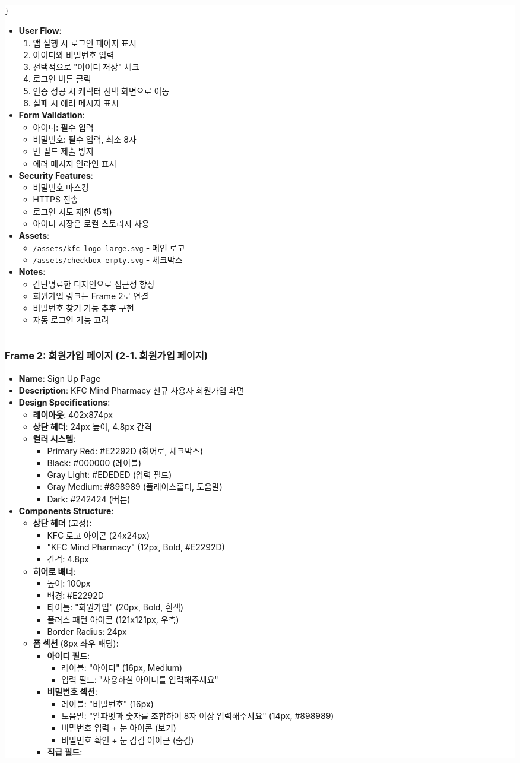   ```css
  }
  ```
- **User Flow**: 
  1. 앱 실행 시 로그인 페이지 표시
  2. 아이디와 비밀번호 입력
  3. 선택적으로 "아이디 저장" 체크
  4. 로그인 버튼 클릭
  5. 인증 성공 시 캐릭터 선택 화면으로 이동
  6. 실패 시 에러 메시지 표시
- **Form Validation**:
  - 아이디: 필수 입력
  - 비밀번호: 필수 입력, 최소 8자
  - 빈 필드 제출 방지
  - 에러 메시지 인라인 표시
- **Security Features**:
  - 비밀번호 마스킹
  - HTTPS 전송
  - 로그인 시도 제한 (5회)
  - 아이디 저장은 로컬 스토리지 사용
- **Assets**:
  - `/assets/kfc-logo-large.svg` - 메인 로고
  - `/assets/checkbox-empty.svg` - 체크박스
- **Notes**: 
  - 간단명료한 디자인으로 접근성 향상
  - 회원가입 링크는 Frame 2로 연결
  - 비밀번호 찾기 기능 추후 구현
  - 자동 로그인 기능 고려

---

### Frame 2: 회원가입 페이지 (2-1. 회원가입 페이지)
- **Name**: Sign Up Page
- **Description**: KFC Mind Pharmacy 신규 사용자 회원가입 화면
- **Design Specifications**:
  - **레이아웃**: 402x874px
  - **상단 헤더**: 24px 높이, 4.8px 간격
  - **컬러 시스템**:
    - Primary Red: #E2292D (히어로, 체크박스)
    - Black: #000000 (레이블)
    - Gray Light: #EDEDED (입력 필드)
    - Gray Medium: #898989 (플레이스홀더, 도움말)
    - Dark: #242424 (버튼)
- **Components Structure**:
  - **상단 헤더** (고정):
    - KFC 로고 아이콘 (24x24px)
    - "KFC Mind Pharmacy" (12px, Bold, #E2292D)
    - 간격: 4.8px
  - **히어로 배너**:
    - 높이: 100px
    - 배경: #E2292D
    - 타이틀: "회원가입" (20px, Bold, 흰색)
    - 플러스 패턴 아이콘 (121x121px, 우측)
    - Border Radius: 24px
  - **폼 섹션** (8px 좌우 패딩):
    - **아이디 필드**:
      - 레이블: "아이디" (16px, Medium)
      - 입력 필드: "사용하실 아이디를 입력해주세요"
    - **비밀번호 섹션**:
      - 레이블: "비밀번호" (16px)
      - 도움말: "알파벳과 숫자를 조합하여 8자 이상 입력해주세요" (14px, #898989)
      - 비밀번호 입력 + 눈 아이콘 (보기)
      - 비밀번호 확인 + 눈 감김 아이콘 (숨김)
    - **직급 필드**: